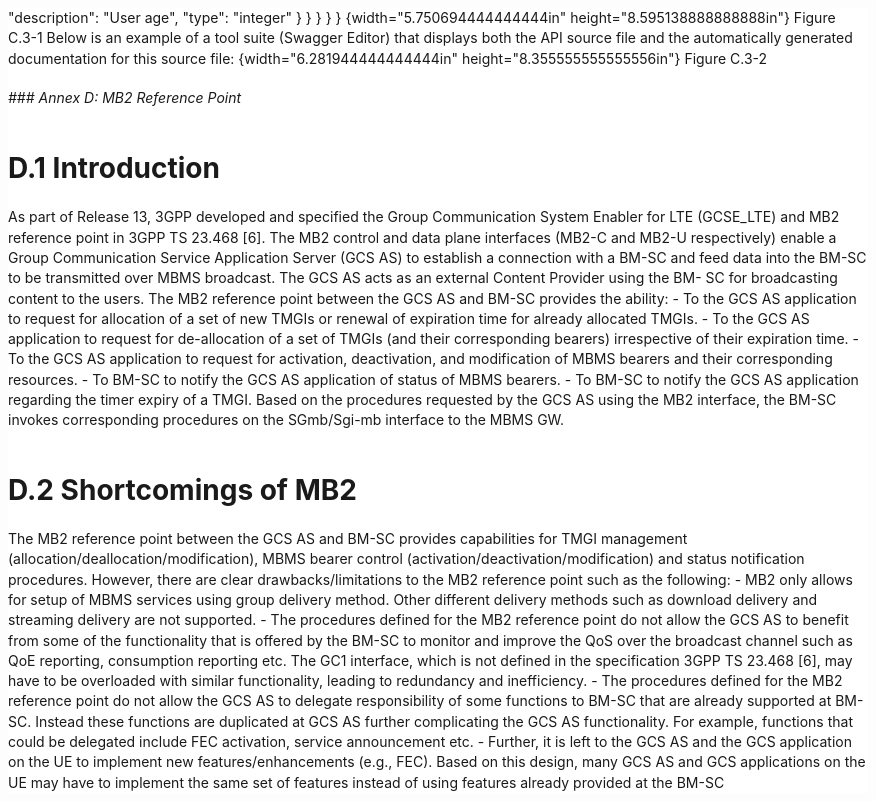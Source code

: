 \"description\": \"User age\",
\"type\": \"integer\"
}
}
}
}
}
{width="5.750694444444444in" height="8.595138888888888in"}
Figure C.3-1
Below is an example of a tool suite (Swagger Editor) that displays both the
API source file and the automatically generated documentation for this source
file:
{width="6.281944444444444in" height="8.355555555555556in"}
Figure C.3-2
###### ### Annex D: MB2 Reference Point
# D.1 Introduction
As part of Release 13, 3GPP developed and specified the Group Communication
System Enabler for LTE (GCSE_LTE) and MB2 reference point in 3GPP TS 23.468
[6]. The MB2 control and data plane interfaces (MB2-C and MB2-U respectively)
enable a Group Communication Service Application Server (GCS AS) to establish
a connection with a BM-SC and feed data into the BM-SC to be transmitted over
MBMS broadcast. The GCS AS acts as an external Content Provider using the BM-
SC for broadcasting content to the users.
The MB2 reference point between the GCS AS and BM-SC provides the ability:
\- To the GCS AS application to request for allocation of a set of new TMGIs
or renewal of expiration time for already allocated TMGIs.
\- To the GCS AS application to request for de-allocation of a set of TMGIs
(and their corresponding bearers) irrespective of their expiration time.
\- To the GCS AS application to request for activation, deactivation, and
modification of MBMS bearers and their corresponding resources.
\- To BM-SC to notify the GCS AS application of status of MBMS bearers.
\- To BM-SC to notify the GCS AS application regarding the timer expiry of a
TMGI.
Based on the procedures requested by the GCS AS using the MB2 interface, the
BM-SC invokes corresponding procedures on the SGmb/Sgi-mb interface to the
MBMS GW.
# D.2 Shortcomings of MB2
The MB2 reference point between the GCS AS and BM-SC provides capabilities for
TMGI management (allocation/deallocation/modification), MBMS bearer control
(activation/deactivation/modification) and status notification procedures.
However, there are clear drawbacks/limitations to the MB2 reference point such
as the following:
\- MB2 only allows for setup of MBMS services using group delivery method.
Other different delivery methods such as download delivery and streaming
delivery are not supported.
\- The procedures defined for the MB2 reference point do not allow the GCS AS
to benefit from some of the functionality that is offered by the BM-SC to
monitor and improve the QoS over the broadcast channel such as QoE reporting,
consumption reporting etc. The GC1 interface, which is not defined in the
specification 3GPP TS 23.468 [6], may have to be overloaded with similar
functionality, leading to redundancy and inefficiency.
\- The procedures defined for the MB2 reference point do not allow the GCS AS
to delegate responsibility of some functions to BM-SC that are already
supported at BM-SC. Instead these functions are duplicated at GCS AS further
complicating the GCS AS functionality. For example, functions that could be
delegated include FEC activation, service announcement etc.
\- Further, it is left to the GCS AS and the GCS application on the UE to
implement new features/enhancements (e.g., FEC). Based on this design, many
GCS AS and GCS applications on the UE may have to implement the same set of
features instead of using features already provided at the BM-SC